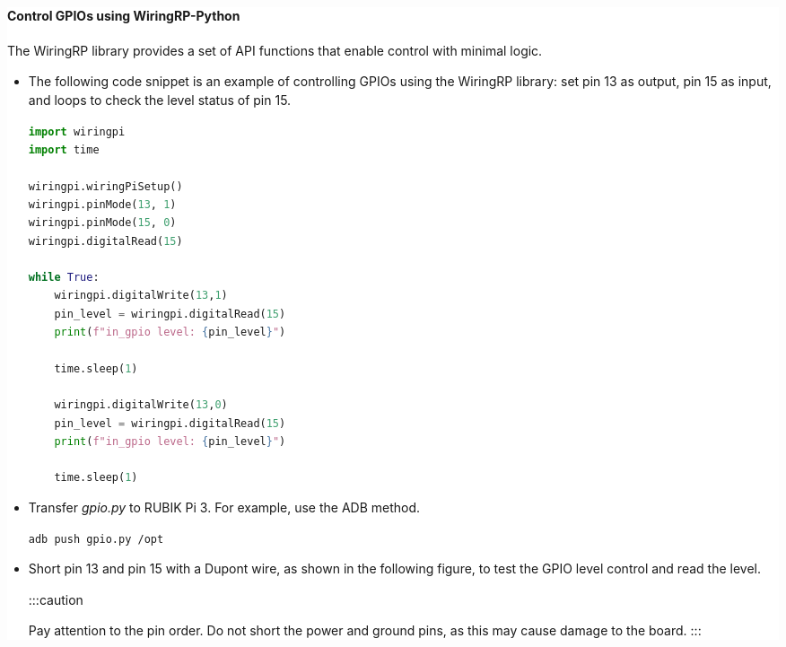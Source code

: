 #### Control GPIOs using WiringRP-Python

The WiringRP library provides a set of API functions that enable control with minimal logic.

* The following code snippet is an example of controlling GPIOs using the WiringRP library: set pin 13 as output, pin 15 as input, and loops to check the level status of pin 15.

  ```python
  import wiringpi
  import time

  wiringpi.wiringPiSetup()
  wiringpi.pinMode(13, 1)
  wiringpi.pinMode(15, 0)
  wiringpi.digitalRead(15)

  while True:
      wiringpi.digitalWrite(13,1)
      pin_level = wiringpi.digitalRead(15)
      print(f"in_gpio level: {pin_level}")

      time.sleep(1)

      wiringpi.digitalWrite(13,0)
      pin_level = wiringpi.digitalRead(15)
      print(f"in_gpio level: {pin_level}")

      time.sleep(1)
  ```

* Transfer *gpio.py* to RUBIK Pi 3. For example, use the ADB method.

  ```shell
  adb push gpio.py /opt
  ```

* Short pin 13 and pin 15 with a Dupont wire, as shown in the following figure, to test the GPIO level control and read the level.

  :::caution
  
  Pay attention to the pin order. Do not short the power and ground pins, as this may cause damage to the board.
  :::
